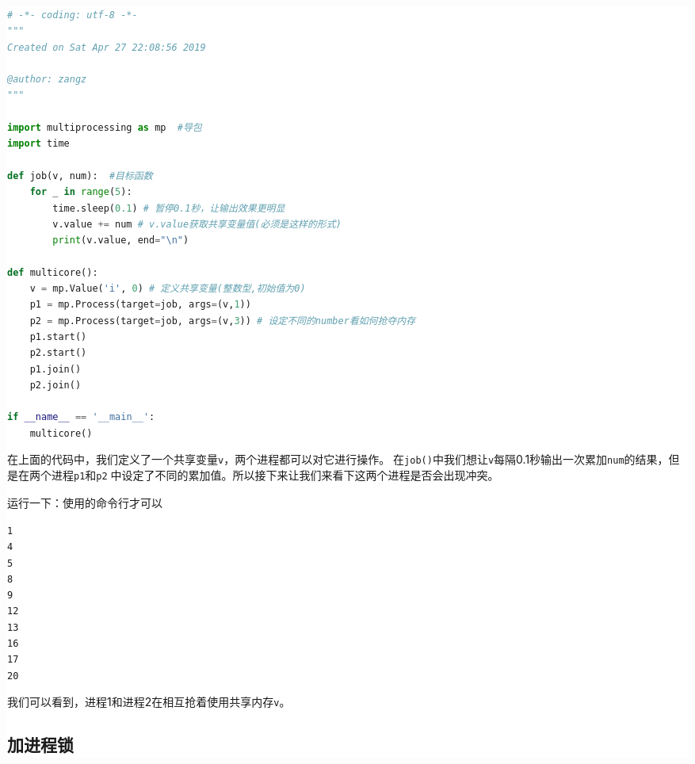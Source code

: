 ```python
# -*- coding: utf-8 -*-
"""
Created on Sat Apr 27 22:08:56 2019

@author: zangz
"""

import multiprocessing as mp  #导包
import time

def job(v, num):  #目标函数
    for _ in range(5):
        time.sleep(0.1) # 暂停0.1秒，让输出效果更明显
        v.value += num # v.value获取共享变量值(必须是这样的形式)
        print(v.value, end="\n")

def multicore():
    v = mp.Value('i', 0) # 定义共享变量(整数型,初始值为0)
    p1 = mp.Process(target=job, args=(v,1))
    p2 = mp.Process(target=job, args=(v,3)) # 设定不同的number看如何抢夺内存
    p1.start()
    p2.start()
    p1.join()
    p2.join()

if __name__ == '__main__':
    multicore()


```

在上面的代码中，我们定义了一个共享变量`v`，两个进程都可以对它进行操作。 在`job()`中我们想让`v`每隔0.1秒输出一次累加`num`的结果，但是在两个进程`p1`和`p2` 中设定了不同的累加值。所以接下来让我们来看下这两个进程是否会出现冲突。

运行一下：使用的命令行才可以

```
1
4
5
8
9
12
13
16
17
20

```

我们可以看到，进程1和进程2在相互抢着使用共享内存`v`。

## 加进程锁 
